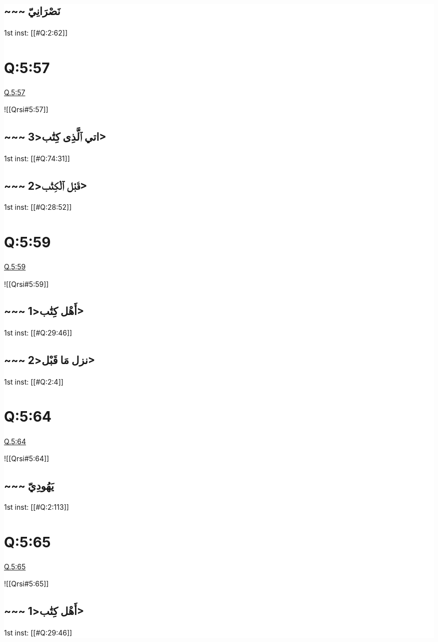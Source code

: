 ## ~~~ نَصْرَانِيّ
1st inst: [[#Q:2:62]]


# Q:5:57
[Q.5:57](https://quran.com/5:57/tafsirs/ar-tafsir-al-tabari)

![[Qrsi#5:57]]

## ~~~ اتي ٱلَّذِى كِتَٰب<3>
1st inst: [[#Q:74:31]]


## ~~~ قَبْل ٱلْكِتَٰب<2>
1st inst: [[#Q:28:52]]


# Q:5:59
[Q.5:59](https://quran.com/5:59/tafsirs/ar-tafsir-al-tabari)

![[Qrsi#5:59]]

## ~~~ أَهْل كِتَٰب<1>
1st inst: [[#Q:29:46]]


## ~~~ نزل مَا قَبْل<2>
1st inst: [[#Q:2:4]]


# Q:5:64
[Q.5:64](https://quran.com/5:64/tafsirs/ar-tafsir-al-tabari)

![[Qrsi#5:64]]

## ~~~ يَهُودِيّ
1st inst: [[#Q:2:113]]


# Q:5:65
[Q.5:65](https://quran.com/5:65/tafsirs/ar-tafsir-al-tabari)

![[Qrsi#5:65]]

## ~~~ أَهْل كِتَٰب<1>
1st inst: [[#Q:29:46]]
